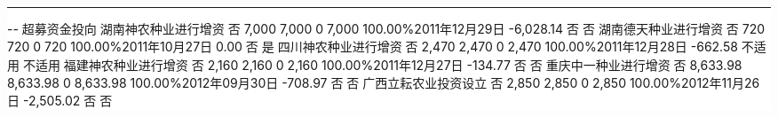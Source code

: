 ----
--
超募资金投向
湖南神农种业进行增资
否
7,000
7,000
0
7,000
100.00%2011年12月29日
-6,028.14
否
否
湖南德天种业进行增资
否
720
720
0
720
100.00%2011年10月27日
0.00
否
是
四川神农种业进行增资
否
2,470
2,470
0
2,470
100.00%2011年12月28日
-662.58
不适用
不适用
福建神农种业进行增资
否
2,160
2,160
0
2,160
100.00%2011年12月27日
-134.77
否
否
重庆中一种业进行增资
否
8,633.98
8,633.98
0
8,633.98
100.00%2012年09月30日
-708.97
否
否
广西立耘农业投资设立
否
2,850
2,850
0
2,850
100.00%2012年11月26日
-2,505.02
否
否